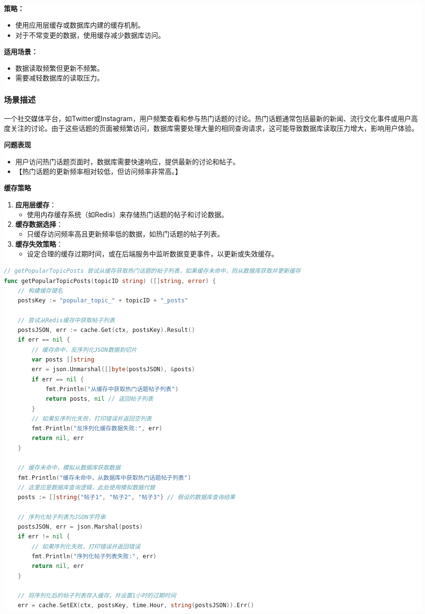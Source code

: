 **策略：**

- 使用应用层缓存或数据库内建的缓存机制。
- 对于不常变更的数据，使用缓存减少数据库访问。

**适用场景：**

- 数据读取频繁但更新不频繁。
- 需要减轻数据库的读取压力。



### 场景描述

一个社交媒体平台，如Twitter或Instagram，用户频繁查看和参与热门话题的讨论。热门话题通常包括最新的新闻、流行文化事件或用户高度关注的讨论。由于这些话题的页面被频繁访问，数据库需要处理大量的相同查询请求，这可能导致数据库读取压力增大，影响用户体验。

**问题表现**

- 用户访问热门话题页面时，数据库需要快速响应，提供最新的讨论和帖子。
- 【热门话题的更新频率相对较低，但访问频率非常高。】

**缓存策略**

1. **应用层缓存**：
   - 使用内存缓存系统（如Redis）来存储热门话题的帖子和讨论数据。
2. **缓存数据选择**：
   - 只缓存访问频率高且更新频率低的数据，如热门话题的帖子列表。
3. **缓存失效策略**：
   - 设定合理的缓存过期时间，或在后端服务中监听数据变更事件，以更新或失效缓存。



```go
// getPopularTopicPosts 尝试从缓存获取热门话题的帖子列表，如果缓存未命中，则从数据库获取并更新缓存
func getPopularTopicPosts(topicID string) ([]string, error) {
	// 构建缓存键名
	postsKey := "popular_topic_" + topicID + "_posts"

	// 尝试从Redis缓存中获取帖子列表
	postsJSON, err := cache.Get(ctx, postsKey).Result()
	if err == nil {
		// 缓存命中，反序列化JSON数据到切片
		var posts []string
		err = json.Unmarshal([]byte(postsJSON), &posts)
		if err == nil {
			fmt.Println("从缓存中获取热门话题帖子列表")
			return posts, nil // 返回帖子列表
		}
		// 如果反序列化失败，打印错误并返回空列表
		fmt.Println("反序列化缓存数据失败:", err)
		return nil, err
	}

	// 缓存未命中，模拟从数据库获取数据
	fmt.Println("缓存未命中，从数据库中获取热门话题帖子列表")
	// 这里应是数据库查询逻辑，此处使用模拟数据代替
	posts := []string{"帖子1", "帖子2", "帖子3"} // 假设的数据库查询结果

	// 序列化帖子列表为JSON字符串
	postsJSON, err = json.Marshal(posts)
	if err != nil {
		// 如果序列化失败，打印错误并返回错误
		fmt.Println("序列化帖子列表失败:", err)
		return nil, err
	}

	// 将序列化后的帖子列表存入缓存，并设置1小时的过期时间
	err = cache.SetEX(ctx, postsKey, time.Hour, string(postsJSON)).Err()
```